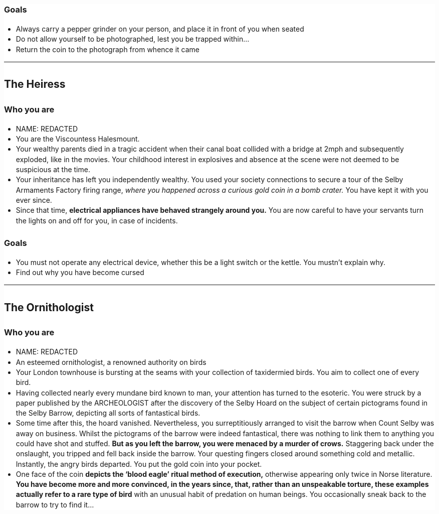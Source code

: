 ### Goals
- Always carry a pepper grinder on your person, and place it in front of you when seated
- Do not allow yourself to be photographed, lest you be trapped within…
- Return the coin to the photograph from whence it came

</div>

<hr/>

<div class="character">

## The Heiress

### Who you are
- NAME: REDACTED
- You are the Viscountess Halesmount.
- Your wealthy parents died in a tragic accident when their canal boat collided with a bridge at 2mph and subsequently exploded, like in the movies. Your childhood interest in explosives and absence at the scene were not deemed to be suspicious at the time.
- Your inheritance has left you independently wealthy. You used your society connections to secure a tour of the Selby Armaments Factory firing range, <i>where you happened across a curious gold coin in a bomb crater.</i> You have kept it with you ever since.
- Since that time, <b>electrical appliances have behaved strangely around you.</b> You are now careful to have your servants turn the lights on and off for you, in case of incidents.

### Goals
- You must not operate any electrical device, whether this be a light switch or the kettle. You mustn’t explain why.
- Find out why you have become cursed

</div>

<hr/>

<div class="character">

## The Ornithologist

### Who you are
- NAME: REDACTED
- An esteemed ornithologist, a renowned authority on birds
- Your London townhouse is bursting at the seams with your collection of taxidermied birds. You aim to collect one of every bird. 
- Having collected nearly every mundane bird known to man, your attention has turned to the esoteric. You were struck by a paper published by the ARCHEOLOGIST after the discovery of the Selby Hoard on the subject of certain pictograms found in the Selby Barrow, depicting all sorts of fantastical birds.
- Some time after this, the hoard vanished. Nevertheless, you surreptitiously arranged to visit the barrow when Count Selby was away on business. Whilst the pictograms of the barrow were indeed fantastical, there was nothing to link them to anything you could have shot and stuffed. <b>But as you left the barrow, you were menaced by a murder of crows.</b> Staggering back under the onslaught, you tripped and fell back inside the barrow. Your questing fingers closed around something cold and metallic. Instantly, the angry birds departed. You put the gold coin into your pocket.
- One face of the coin <b>depicts the ‘blood eagle’ ritual method of execution,</b> otherwise appearing only twice in Norse literature. <b>You have become more and more convinced, in the years since, that, rather than an unspeakable torture, these examples actually refer to a rare type of bird</b> with an unusual habit of predation on human beings. You occasionally sneak back to the barrow to try to find it…
